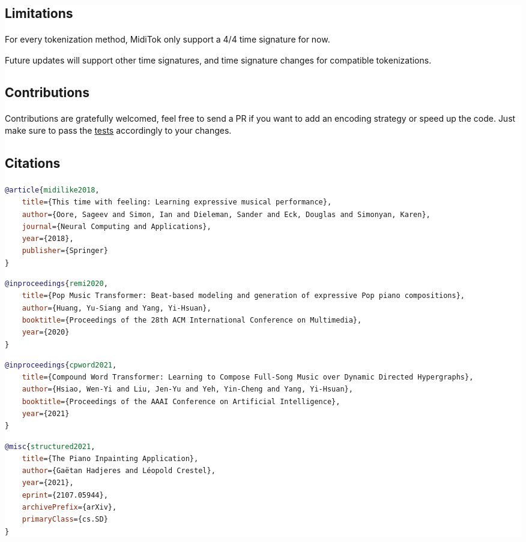 ## Limitations

For every tokenization method, MidiTok only support a 4/4 time signature for now.

Future updates will support other time signatures, and time signature changes for compatible tokenizations.

## Contributions

Contributions are gratefully welcomed, feel free to send a PR if you want to add an encoding strategy or speed up the code. Just make sure to pass the [tests](tests/) accordingly to your changes.

## Citations

```bibtex
@article{midilike2018,
    title={This time with feeling: Learning expressive musical performance},
    author={Oore, Sageev and Simon, Ian and Dieleman, Sander and Eck, Douglas and Simonyan, Karen},
    journal={Neural Computing and Applications},
    year={2018},
    publisher={Springer}
}
```

```bibtex
@inproceedings{remi2020,
    title={Pop Music Transformer: Beat-based modeling and generation of expressive Pop piano compositions},
    author={Huang, Yu-Siang and Yang, Yi-Hsuan},
    booktitle={Proceedings of the 28th ACM International Conference on Multimedia},
    year={2020}
}
```

```bibtex
@inproceedings{cpword2021,
    title={Compound Word Transformer: Learning to Compose Full-Song Music over Dynamic Directed Hypergraphs},
    author={Hsiao, Wen-Yi and Liu, Jen-Yu and Yeh, Yin-Cheng and Yang, Yi-Hsuan},
    booktitle={Proceedings of the AAAI Conference on Artificial Intelligence},
    year={2021}
}
```

```bibtex
@misc{structured2021,
    title={The Piano Inpainting Application},
    author={Gaëtan Hadjeres and Léopold Crestel},
    year={2021},
    eprint={2107.05944},
    archivePrefix={arXiv},
    primaryClass={cs.SD}
}
```
